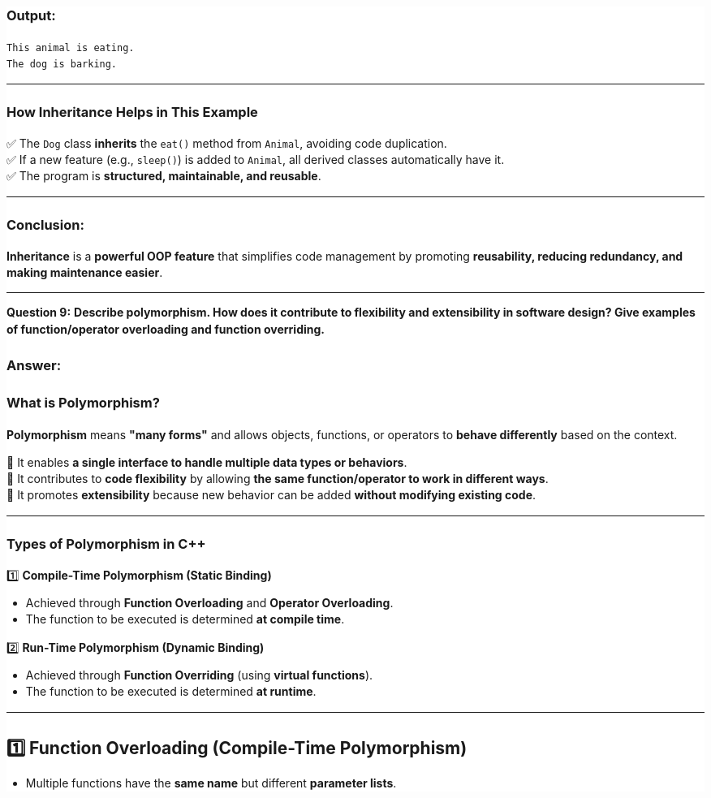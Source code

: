 
### **Output:**  
```
This animal is eating.
The dog is barking.
```

---

### **How Inheritance Helps in This Example**  
✅ The `Dog` class **inherits** the `eat()` method from `Animal`, avoiding code duplication.  
✅ If a new feature (e.g., `sleep()`) is added to `Animal`, all derived classes automatically have it.  
✅ The program is **structured, maintainable, and reusable**.  

---

### **Conclusion:**  
**Inheritance** is a **powerful OOP feature** that simplifies code management by promoting **reusability, reducing redundancy, and making maintenance easier**. 

---

**Question 9:** **Describe polymorphism. How does it contribute to flexibility and extensibility in software design? Give examples of function/operator overloading and function overriding.**  

### **Answer:**  

### **What is Polymorphism?**  
**Polymorphism** means **"many forms"** and allows objects, functions, or operators to **behave differently** based on the context.  

🔹 It enables **a single interface to handle multiple data types or behaviors**.  
🔹 It contributes to **code flexibility** by allowing **the same function/operator to work in different ways**.  
🔹 It promotes **extensibility** because new behavior can be added **without modifying existing code**.  

---

### **Types of Polymorphism in C++**  

1️⃣ **Compile-Time Polymorphism (Static Binding)**  
   - Achieved through **Function Overloading** and **Operator Overloading**.  
   - The function to be executed is determined **at compile time**.  

2️⃣ **Run-Time Polymorphism (Dynamic Binding)**  
   - Achieved through **Function Overriding** (using **virtual functions**).  
   - The function to be executed is determined **at runtime**.  

---

## **1️⃣ Function Overloading (Compile-Time Polymorphism)**
- Multiple functions have the **same name** but different **parameter lists**.  
